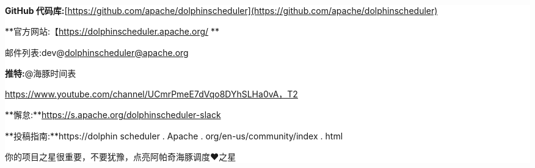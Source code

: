 **GitHub 代码库:**[https://github.com/apache/dolphinscheduler](https://github.com/apache/dolphinscheduler)

**官方网站:【https://dolphinscheduler.apache.org/ **

邮件列表:dev@dolphinscheduler@apache.org

**推特:**@海豚时间表

https://www.youtube.com/channel/UCmrPmeE7dVqo8DYhSLHa0vA，T2

**懈怠:**https://s.apache.org/dolphinscheduler-slack

**投稿指南:**https://dolphin scheduler . Apache . org/en-us/community/index . html

你的项目之星很重要，不要犹豫，点亮阿帕奇海豚调度❤️之星